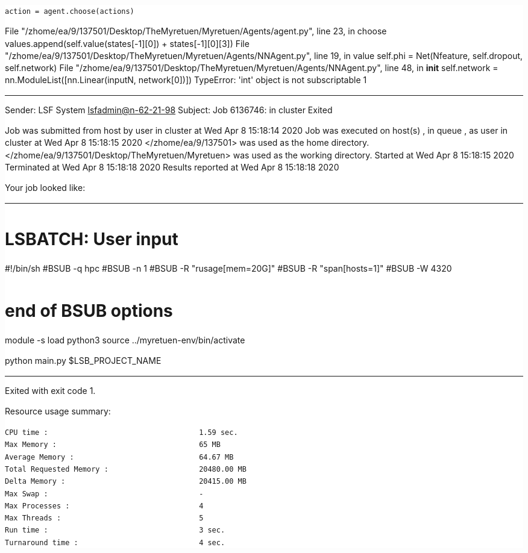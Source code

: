     action = agent.choose(actions)
  File "/zhome/ea/9/137501/Desktop/TheMyretuen/Myretuen/Agents/agent.py", line 23, in choose
    values.append(self.value(states[-1][0]) + states[-1][0][3])
  File "/zhome/ea/9/137501/Desktop/TheMyretuen/Myretuen/Agents/NNAgent.py", line 19, in value
    self.phi = Net(Nfeature, self.dropout, self.network)
  File "/zhome/ea/9/137501/Desktop/TheMyretuen/Myretuen/Agents/NNAgent.py", line 48, in __init__
    self.network = nn.ModuleList([nn.Linear(inputN, network[0])])
TypeError: 'int' object is not subscriptable
1

------------------------------------------------------------
Sender: LSF System <lsfadmin@n-62-21-98>
Subject: Job 6136746: <NNAgent3HistoryLength90> in cluster <dcc> Exited

Job <NNAgent3HistoryLength90> was submitted from host <gbarlogin1> by user <s183914> in cluster <dcc> at Wed Apr  8 15:18:14 2020
Job was executed on host(s) <n-62-21-98>, in queue <hpc>, as user <s183914> in cluster <dcc> at Wed Apr  8 15:18:15 2020
</zhome/ea/9/137501> was used as the home directory.
</zhome/ea/9/137501/Desktop/TheMyretuen/Myretuen> was used as the working directory.
Started at Wed Apr  8 15:18:15 2020
Terminated at Wed Apr  8 15:18:18 2020
Results reported at Wed Apr  8 15:18:18 2020

Your job looked like:

------------------------------------------------------------
# LSBATCH: User input
#!/bin/sh
#BSUB -q hpc
#BSUB -n 1
#BSUB -R "rusage[mem=20G]"
#BSUB -R "span[hosts=1]"
#BSUB -W 4320
# end of BSUB options

module -s load python3
source ../myretuen-env/bin/activate

python main.py $LSB_PROJECT_NAME


------------------------------------------------------------

Exited with exit code 1.

Resource usage summary:

    CPU time :                                   1.59 sec.
    Max Memory :                                 65 MB
    Average Memory :                             64.67 MB
    Total Requested Memory :                     20480.00 MB
    Delta Memory :                               20415.00 MB
    Max Swap :                                   -
    Max Processes :                              4
    Max Threads :                                5
    Run time :                                   3 sec.
    Turnaround time :                            4 sec.
